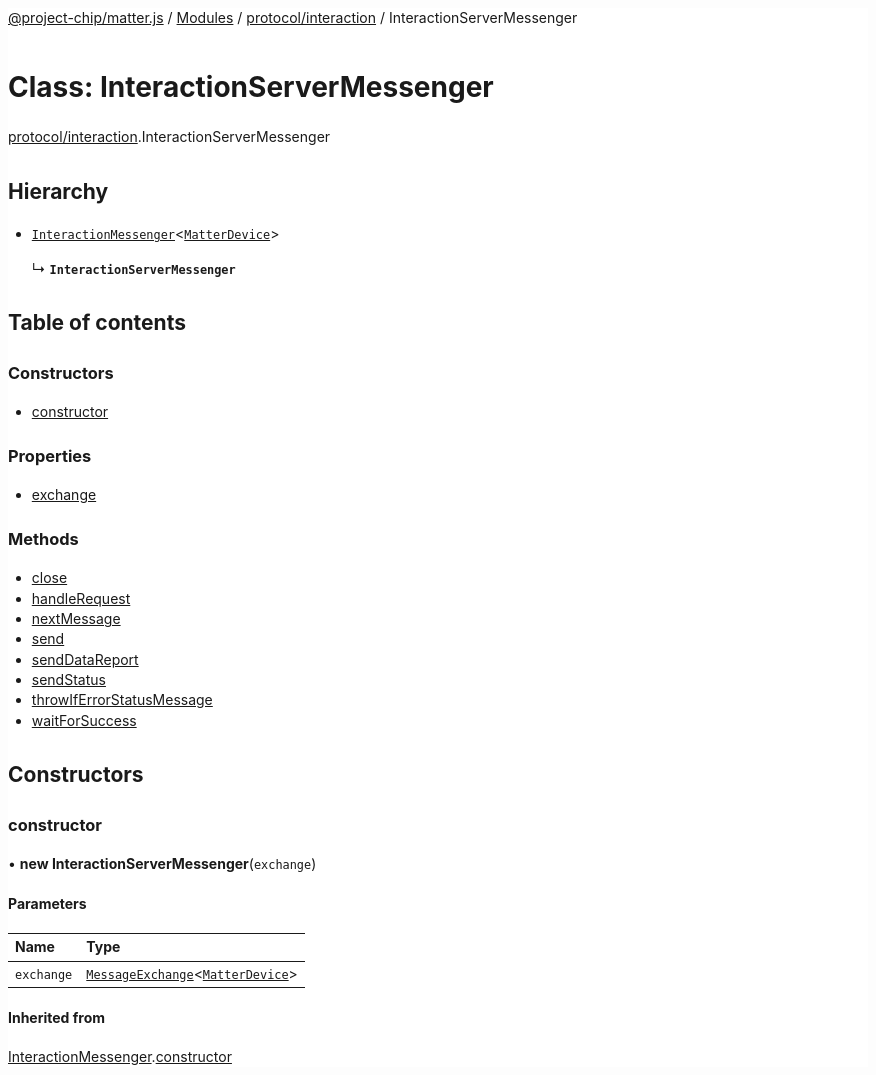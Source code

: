 [@project-chip/matter.js](../README.md) / [Modules](../modules.md) / [protocol/interaction](../modules/protocol_interaction.md) / InteractionServerMessenger

# Class: InteractionServerMessenger

[protocol/interaction](../modules/protocol_interaction.md).InteractionServerMessenger

## Hierarchy

- [`InteractionMessenger`](index._internal_.InteractionMessenger.md)<[`MatterDevice`](index.MatterDevice.md)\>

  ↳ **`InteractionServerMessenger`**

## Table of contents

### Constructors

- [constructor](protocol_interaction.InteractionServerMessenger.md#constructor)

### Properties

- [exchange](protocol_interaction.InteractionServerMessenger.md#exchange)

### Methods

- [close](protocol_interaction.InteractionServerMessenger.md#close)
- [handleRequest](protocol_interaction.InteractionServerMessenger.md#handlerequest)
- [nextMessage](protocol_interaction.InteractionServerMessenger.md#nextmessage)
- [send](protocol_interaction.InteractionServerMessenger.md#send)
- [sendDataReport](protocol_interaction.InteractionServerMessenger.md#senddatareport)
- [sendStatus](protocol_interaction.InteractionServerMessenger.md#sendstatus)
- [throwIfErrorStatusMessage](protocol_interaction.InteractionServerMessenger.md#throwiferrorstatusmessage)
- [waitForSuccess](protocol_interaction.InteractionServerMessenger.md#waitforsuccess)

## Constructors

### constructor

• **new InteractionServerMessenger**(`exchange`)

#### Parameters

| Name | Type |
| :------ | :------ |
| `exchange` | [`MessageExchange`](protocol.MessageExchange.md)<[`MatterDevice`](index.MatterDevice.md)\> |

#### Inherited from

[InteractionMessenger](index._internal_.InteractionMessenger.md).[constructor](index._internal_.InteractionMessenger.md#constructor)
